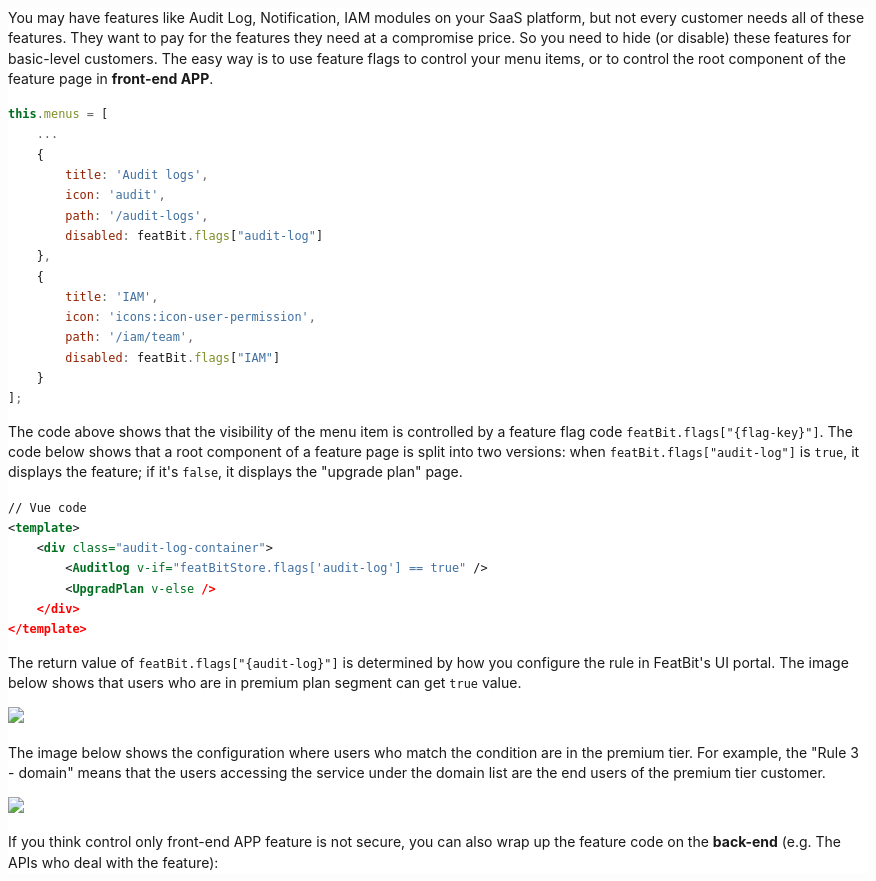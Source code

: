 You may have features like Audit Log, Notification, IAM modules on your SaaS platform, but not every customer needs all of these features. They want to pay for the features they need at a compromise price. So you need to hide (or disable) these features for basic-level customers. The easy way is to use feature flags to control your menu items, or to control the root component of the feature page in **front-end APP**. 

```javascript
this.menus = [
    ...
    {
        title: 'Audit logs',
        icon: 'audit',
        path: '/audit-logs',
        disabled: featBit.flags["audit-log"]
    },
    {
        title: 'IAM',
        icon: 'icons:icon-user-permission',
        path: '/iam/team',
        disabled: featBit.flags["IAM"]
    }
];
```

The code above shows that the visibility of the menu item is controlled by a feature flag code `featBit.flags["{flag-key}"]`. The code below shows that a root component of a feature page is split into two versions: when `featBit.flags["audit-log"]` is `true`, it displays the feature; if it's `false`, it displays the "upgrade plan" page.

```xml
// Vue code 
<template>
    <div class="audit-log-container">
        <Auditlog v-if="featBitStore.flags['audit-log'] == true" />
        <UpgradPlan v-else />
    </div>
</template>
```

The return value of `featBit.flags["{audit-log}"]` is determined by how you configure the rule in FeatBit's UI portal. The image below shows that users who are in premium plan segment can get `true` value. 


<img style="max-width: 800px;width: 100%;" src="/images/blogs/manage-features-for-different-customers/target-rule-1.png" />
<br/>

The image below shows the configuration where users who match the condition are in the premium tier. For example, the "Rule 3 - domain" means that the users accessing the service under the domain list are the end users of the premium tier customer.

<img style="max-width: 800px;width: 100%;" src="/images/blogs/manage-features-for-different-customers/target-rule-2.png" />
<br/>

If you think control only front-end APP feature is not secure, you can also wrap up the feature code on the **back-end** (e.g. The APIs who deal with the feature):
